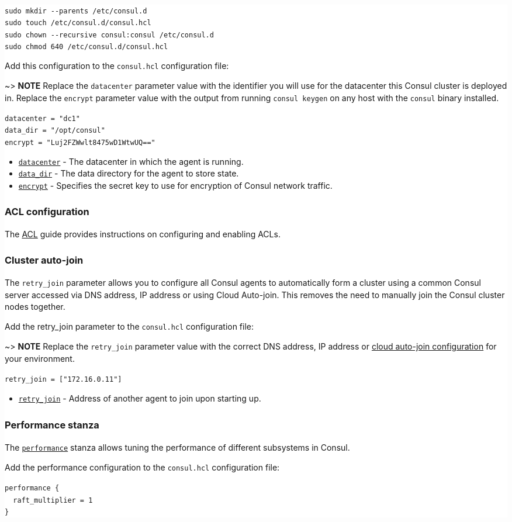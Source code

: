 ```text
sudo mkdir --parents /etc/consul.d
sudo touch /etc/consul.d/consul.hcl
sudo chown --recursive consul:consul /etc/consul.d
sudo chmod 640 /etc/consul.d/consul.hcl
```

Add this configuration to the `consul.hcl` configuration file:

~> **NOTE** Replace the `datacenter` parameter value with the identifier you will use for the datacenter this Consul cluster is deployed in. Replace the `encrypt` parameter value with the output from running `consul keygen` on any host with the `consul` binary installed.

```hcl
datacenter = "dc1"
data_dir = "/opt/consul"
encrypt = "Luj2FZWwlt8475wD1WtwUQ=="
```

- [`datacenter`](/docs/agent/options.html#_datacenter) - The datacenter in which the agent is running.
- [`data_dir`](/docs/agent/options.html#_data_dir) - The data directory for the agent to store state.
- [`encrypt`](/docs/agent/options.html#_encrypt) - Specifies the secret key to use for encryption of Consul network traffic.

### ACL configuration

The [ACL](/docs/guides/acl.html) guide provides instructions on configuring and enabling ACLs.

### Cluster auto-join

The `retry_join` parameter allows you to configure all Consul agents to automatically form a cluster using a common Consul server accessed via DNS address, IP address or using Cloud Auto-join. This removes the need to manually join the Consul cluster nodes together.

Add the retry_join parameter to the `consul.hcl` configuration file:

~> **NOTE** Replace the `retry_join` parameter value with the correct DNS address, IP address or [cloud auto-join configuration](/docs/agent/cloud-auto-join.html) for your environment.

```hcl
retry_join = ["172.16.0.11"]
```

- [`retry_join`](/docs/agent/options.html#retry-join) - Address of another agent to join upon starting up.

### Performance stanza

The [`performance`](/docs/agent/options.html#performance) stanza allows tuning the performance of different subsystems in Consul.

Add the performance configuration to the `consul.hcl` configuration file:

```hcl
performance {
  raft_multiplier = 1
}
```
